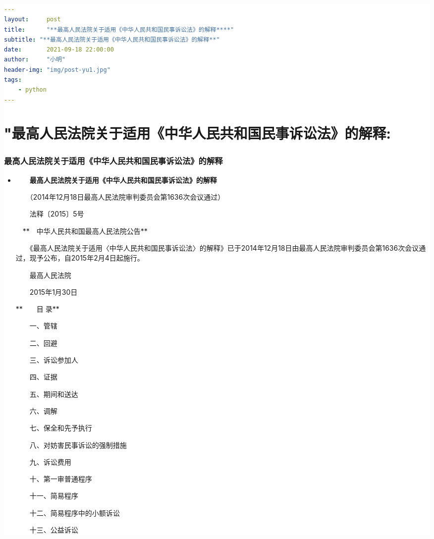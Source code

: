 ```yaml
---
layout:     post
title:      "**最高人民法院关于适用《中华人民共和国民事诉讼法》的解释****"
subtitle: "**最高人民法院关于适用《中华人民共和国民事诉讼法》的解释**"
date:       2021-09-18 22:00:00
author:     "小明"
header-img: "img/post-yu1.jpg"
tags:
    - python
---
```


# "**最高人民法院关于适用《中华人民共和国民事诉讼法》的解释**:

### ****最高人民法院关于适用《中华人民共和国民事诉讼法》的解释****

- 　　**最高人民法院关于适用《中华人民共和国民事诉讼法》的解释**
  
  　　（2014年12月18日最高人民法院审判委员会第1636次会议通过）
  
  　　法释〔2015〕5号
  
  　**　中华人民共和国最高人民法院公告**
  
  　　《最高人民法院关于适用〈中华人民共和国民事诉讼法〉的解释》已于2014年12月18日由最高人民法院审判委员会第1636次会议通过，现予公布，自2015年2月4日起施行。
  
  　　最高人民法院
  
  　　2015年1月30日
  
  **　　目 录**
  
  　　一、管辖
  
  　　二、回避
  
  　　三、诉讼参加人
  
  　　四、证据
  
  　　五、期间和送达
  
  　　六、调解
  
  　　七、保全和先予执行
  
  　　八、对妨害民事诉讼的强制措施
  
  　　九、诉讼费用
  
  　　十、第一审普通程序
  
  　　十一、简易程序
  
  　　十二、简易程序中的小额诉讼
  
  　　十三、公益诉讼
  